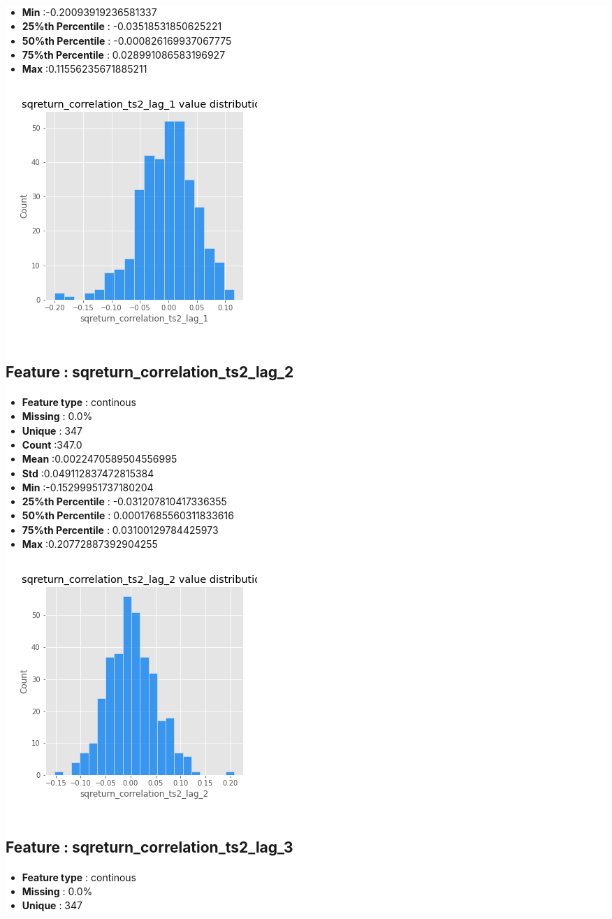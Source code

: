 - **Min** :-0.20093919236581337
- **25%th Percentile** : -0.03518531850625221
- **50%th Percentile** : -0.000826169937067775
- **75%th Percentile** : 0.028991086583196927
- **Max** :0.11556235671885211

![](sqreturn_correlation_ts2_lag_1.png)
## Feature : sqreturn_correlation_ts2_lag_2
- **Feature type** : continous
- **Missing** : 0.0%
- **Unique** : 347
- **Count** :347.0
- **Mean** :0.0022470589504556995
- **Std** :0.049112837472815384
- **Min** :-0.15299951737180204
- **25%th Percentile** : -0.031207810417336355
- **50%th Percentile** : 0.00017685560311833616
- **75%th Percentile** : 0.03100129784425973
- **Max** :0.20772887392904255

![](sqreturn_correlation_ts2_lag_2.png)
## Feature : sqreturn_correlation_ts2_lag_3
- **Feature type** : continous
- **Missing** : 0.0%
- **Unique** : 347